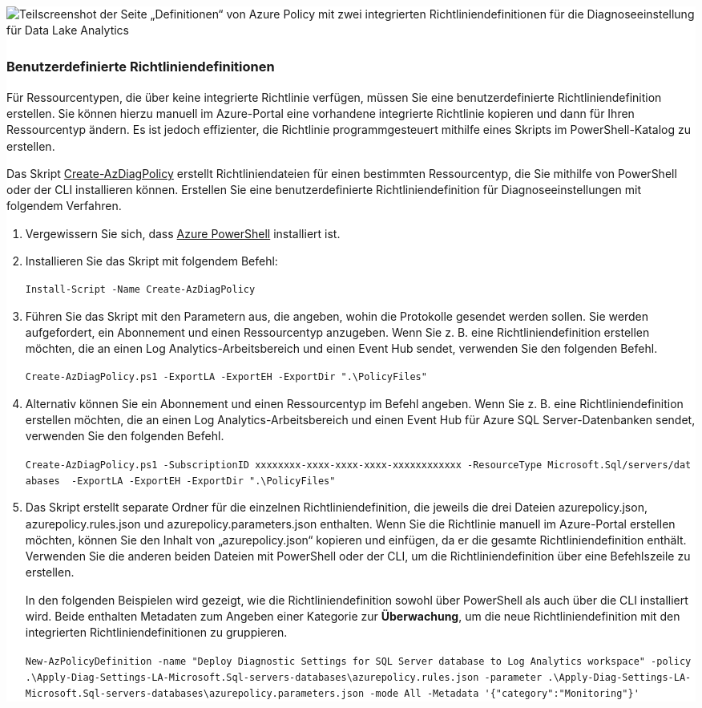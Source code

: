   ![Teilscreenshot der Seite „Definitionen“ von Azure Policy mit zwei integrierten Richtliniendefinitionen für die Diagnoseeinstellung für Data Lake Analytics](media/deploy-scale/builtin-diagnostic-settings.png)

### <a name="custom-policy-definitions"></a>Benutzerdefinierte Richtliniendefinitionen
Für Ressourcentypen, die über keine integrierte Richtlinie verfügen, müssen Sie eine benutzerdefinierte Richtliniendefinition erstellen. Sie können hierzu manuell im Azure-Portal eine vorhandene integrierte Richtlinie kopieren und dann für Ihren Ressourcentyp ändern. Es ist jedoch effizienter, die Richtlinie programmgesteuert mithilfe eines Skripts im PowerShell-Katalog zu erstellen.

Das Skript [Create-AzDiagPolicy](https://www.powershellgallery.com/packages/Create-AzDiagPolicy) erstellt Richtliniendateien für einen bestimmten Ressourcentyp, die Sie mithilfe von PowerShell oder der CLI installieren können. Erstellen Sie eine benutzerdefinierte Richtliniendefinition für Diagnoseeinstellungen mit folgendem Verfahren.


1. Vergewissern Sie sich, dass [Azure PowerShell](/powershell/azure/install-az-ps) installiert ist.
2. Installieren Sie das Skript mit folgendem Befehl:
  
    ```azurepowershell
    Install-Script -Name Create-AzDiagPolicy
    ```

3. Führen Sie das Skript mit den Parametern aus, die angeben, wohin die Protokolle gesendet werden sollen. Sie werden aufgefordert, ein Abonnement und einen Ressourcentyp anzugeben. Wenn Sie z. B. eine Richtliniendefinition erstellen möchten, die an einen Log Analytics-Arbeitsbereich und einen Event Hub sendet, verwenden Sie den folgenden Befehl.

   ```azurepowershell
   Create-AzDiagPolicy.ps1 -ExportLA -ExportEH -ExportDir ".\PolicyFiles"  
   ```

4. Alternativ können Sie ein Abonnement und einen Ressourcentyp im Befehl angeben. Wenn Sie z. B. eine Richtliniendefinition erstellen möchten, die an einen Log Analytics-Arbeitsbereich und einen Event Hub für Azure SQL Server-Datenbanken sendet, verwenden Sie den folgenden Befehl.

   ```azurepowershell
   Create-AzDiagPolicy.ps1 -SubscriptionID xxxxxxxx-xxxx-xxxx-xxxx-xxxxxxxxxxxx -ResourceType Microsoft.Sql/servers/databases  -ExportLA -ExportEH -ExportDir ".\PolicyFiles"  
   ```

5. Das Skript erstellt separate Ordner für die einzelnen Richtliniendefinition, die jeweils die drei Dateien azurepolicy.json, azurepolicy.rules.json und azurepolicy.parameters.json enthalten. Wenn Sie die Richtlinie manuell im Azure-Portal erstellen möchten, können Sie den Inhalt von „azurepolicy.json“ kopieren und einfügen, da er die gesamte Richtliniendefinition enthält. Verwenden Sie die anderen beiden Dateien mit PowerShell oder der CLI, um die Richtliniendefinition über eine Befehlszeile zu erstellen.

    In den folgenden Beispielen wird gezeigt, wie die Richtliniendefinition sowohl über PowerShell als auch über die CLI installiert wird. Beide enthalten Metadaten zum Angeben einer Kategorie zur **Überwachung**, um die neue Richtliniendefinition mit den integrierten Richtliniendefinitionen zu gruppieren.

      ```azurepowershell
      New-AzPolicyDefinition -name "Deploy Diagnostic Settings for SQL Server database to Log Analytics workspace" -policy .\Apply-Diag-Settings-LA-Microsoft.Sql-servers-databases\azurepolicy.rules.json -parameter .\Apply-Diag-Settings-LA-Microsoft.Sql-servers-databases\azurepolicy.parameters.json -mode All -Metadata '{"category":"Monitoring"}'
      ```

